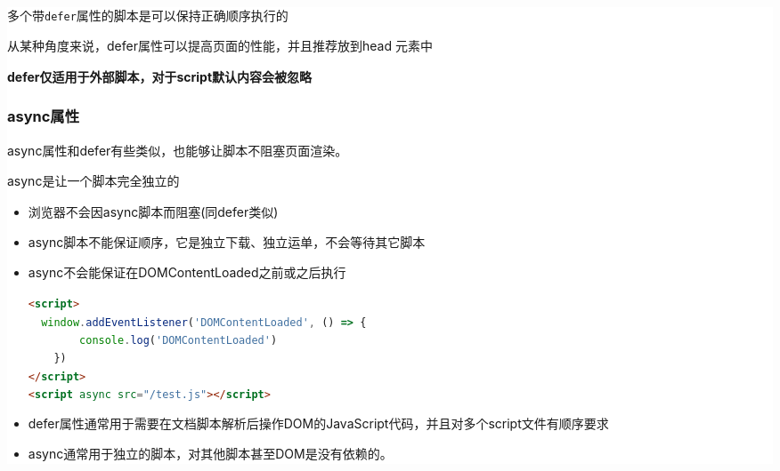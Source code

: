 多个带`defer`属性的脚本是可以保持正确顺序执行的

从某种角度来说，defer属性可以提高页面的性能，并且推荐放到head 元素中

**defer仅适用于外部脚本，对于script默认内容会被忽略**

### async属性

async属性和defer有些类似，也能够让脚本不阻塞页面渲染。

async是让一个脚本完全独立的

- 浏览器不会因async脚本而阻塞(同defer类似)

- async脚本不能保证顺序，它是独立下载、独立运单，不会等待其它脚本

- async不会能保证在DOMContentLoaded之前或之后执行

  ```html
  <script>
  	window.addEventListener('DOMContentLoaded', () => {
          console.log('DOMContentLoaded')
      })
  </script>
  <script async src="/test.js"></script>
  ```

- defer属性通常用于需要在文档脚本解析后操作DOM的JavaScript代码，并且对多个script文件有顺序要求
- async通常用于独立的脚本，对其他脚本甚至DOM是没有依赖的。
